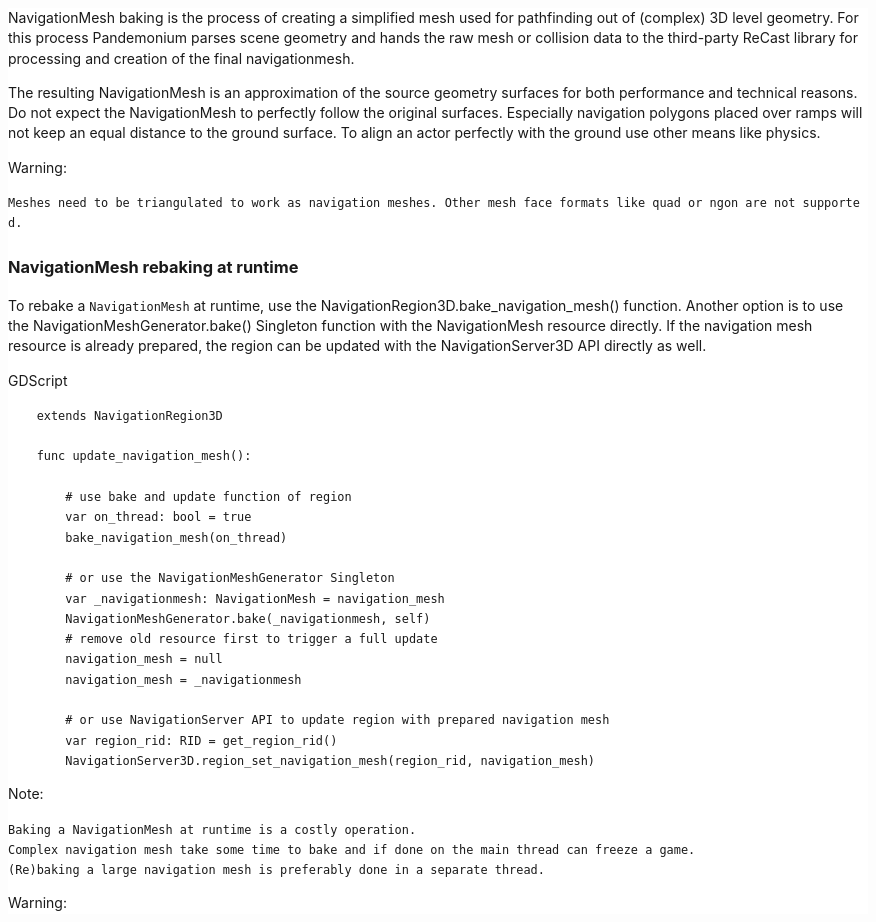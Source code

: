 NavigationMesh baking is the process of creating a simplified mesh used for pathfinding out of (complex) 3D level geometry.
For this process Pandemonium parses scene geometry and hands the raw mesh or collision data to the
third-party ReCast library for processing and creation of the final navigationmesh.

The resulting NavigationMesh is an approximation of the source geometry surfaces
for both performance and technical reasons. Do not expect the NavigationMesh
to perfectly follow the original surfaces. Especially navigation polygons placed
over ramps will not keep an equal distance to the ground surface. To align an
actor perfectly with the ground use other means like physics.

Warning:

    Meshes need to be triangulated to work as navigation meshes. Other mesh face formats like quad or ngon are not supported.

### NavigationMesh rebaking at runtime

To rebake a `NavigationMesh` at runtime, use the NavigationRegion3D.bake_navigation_mesh() function.
Another option is to use the NavigationMeshGenerator.bake() Singleton function with the NavigationMesh resource directly.
If the navigation mesh resource is already prepared, the region can be updated with the NavigationServer3D API directly as well.

GDScript

```
    extends NavigationRegion3D

    func update_navigation_mesh():

        # use bake and update function of region
        var on_thread: bool = true
        bake_navigation_mesh(on_thread)

        # or use the NavigationMeshGenerator Singleton
        var _navigationmesh: NavigationMesh = navigation_mesh
        NavigationMeshGenerator.bake(_navigationmesh, self)
        # remove old resource first to trigger a full update
        navigation_mesh = null
        navigation_mesh = _navigationmesh

        # or use NavigationServer API to update region with prepared navigation mesh
        var region_rid: RID = get_region_rid()
        NavigationServer3D.region_set_navigation_mesh(region_rid, navigation_mesh)
```

Note:

    Baking a NavigationMesh at runtime is a costly operation.
    Complex navigation mesh take some time to bake and if done on the main thread can freeze a game.
    (Re)baking a large navigation mesh is preferably done in a separate thread.

Warning:
